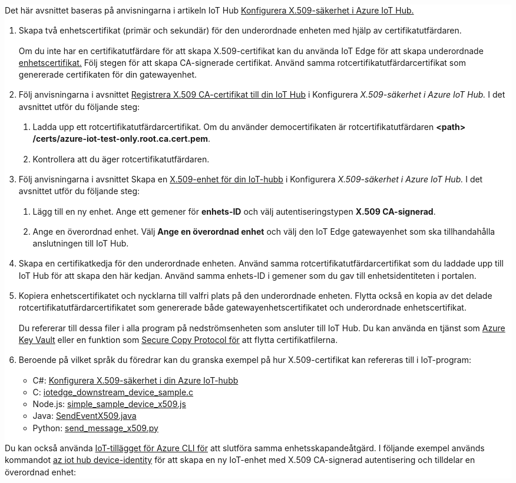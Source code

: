 Det här avsnittet baseras på anvisningarna i artikeln IoT Hub [Konfigurera X.509-säkerhet i Azure IoT Hub.](../iot-hub/iot-hub-security-x509-get-started.md)

1. Skapa två enhetscertifikat (primär och sekundär) för den underordnade enheten med hjälp av certifikatutfärdaren.

   Om du inte har en certifikatutfärdare för att skapa X.509-certifikat kan du använda IoT Edge för att skapa underordnade [enhetscertifikat.](how-to-create-test-certificates.md#create-downstream-device-certificates) Följ stegen för att skapa CA-signerade certifikat. Använd samma rotcertifikatutfärdarcertifikat som genererade certifikaten för din gatewayenhet.

2. Följ anvisningarna i avsnittet [Registrera X.509 CA-certifikat till din IoT Hub](../iot-hub/iot-hub-security-x509-get-started.md#register-x509-ca-certificates-to-your-iot-hub) i Konfigurera *X.509-säkerhet i Azure IoT Hub.* I det avsnittet utför du följande steg:

   1. Ladda upp ett rotcertifikatutfärdarcertifikat. Om du använder democertifikaten är rotcertifikatutfärdaren **\<path> /certs/azure-iot-test-only.root.ca.cert.pem**.

   2. Kontrollera att du äger rotcertifikatutfärdaren.

3. Följ anvisningarna i avsnittet Skapa en [X.509-enhet för din IoT-hubb](../iot-hub/iot-hub-security-x509-get-started.md#create-an-x509-device-for-your-iot-hub) i Konfigurera *X.509-säkerhet i Azure IoT Hub.* I det avsnittet utför du följande steg:

   1. Lägg till en ny enhet. Ange ett gemener för **enhets-ID** och välj autentiseringstypen **X.509 CA-signerad**.

   2. Ange en överordnad enhet. Välj **Ange en överordnad enhet** och välj den IoT Edge gatewayenhet som ska tillhandahålla anslutningen till IoT Hub.

4. Skapa en certifikatkedja för den underordnade enheten. Använd samma rotcertifikatutfärdarcertifikat som du laddade upp till IoT Hub för att skapa den här kedjan. Använd samma enhets-ID i gemener som du gav till enhetsidentiteten i portalen.

5. Kopiera enhetscertifikatet och nycklarna till valfri plats på den underordnade enheten. Flytta också en kopia av det delade rotcertifikatutfärdarcertifikatet som genererade både gatewayenhetscertifikatet och underordnade enhetscertifikat.

   Du refererar till dessa filer i alla program på nedströmsenheten som ansluter till IoT Hub. Du kan använda en tjänst som [Azure Key Vault](../key-vault/index.yml) eller en funktion som [Secure Copy Protocol för](https://www.ssh.com/ssh/scp/) att flytta certifikatfilerna.

6. Beroende på vilket språk du föredrar kan du granska exempel på hur X.509-certifikat kan refereras till i IoT-program:

   * C#: [Konfigurera X.509-säkerhet i din Azure IoT-hubb](../iot-hub/iot-hub-security-x509-get-started.md#authenticate-your-x509-device-with-the-x509-certificates)
   * C: [iotedge_downstream_device_sample.c](https://github.com/Azure/azure-iot-sdk-c/tree/master/iothub_client/samples/iotedge_downstream_device_sample)
   * Node.js: [simple_sample_device_x509.js](https://github.com/Azure/azure-iot-sdk-node/blob/master/device/samples/simple_sample_device_x509.js)
   * Java: [SendEventX509.java](https://github.com/Azure/azure-iot-sdk-java/tree/master/device/iot-device-samples/send-event-x509)
   * Python: [send_message_x509.py](https://github.com/Azure/azure-iot-sdk-python/blob/master/azure-iot-device/samples/async-hub-scenarios/send_message_x509.py)

Du kan också använda [IoT-tillägget för Azure CLI för](https://github.com/Azure/azure-iot-cli-extension) att slutföra samma enhetsskapandeåtgärd. I följande exempel används kommandot [az iot hub device-identity](/cli/azure/iot/hub/device-identity) för att skapa en ny IoT-enhet med X.509 CA-signerad autentisering och tilldelar en överordnad enhet:
